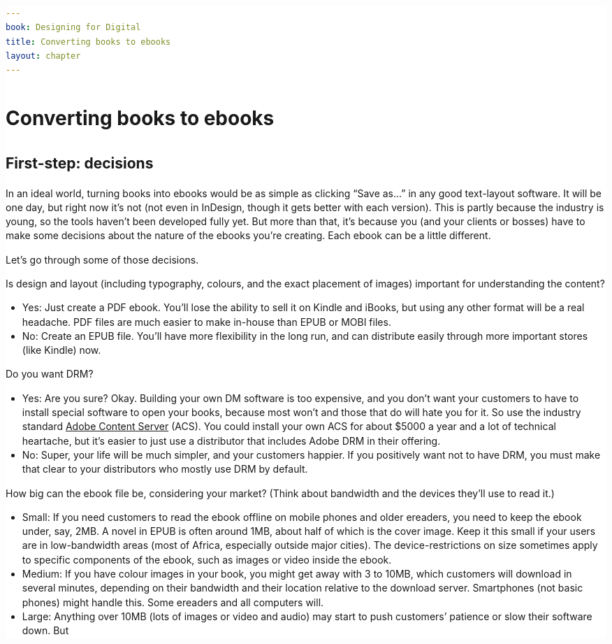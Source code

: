 ```yaml
---
book: Designing for Digital
title: Converting books to ebooks
layout: chapter
---
```


# Converting books to ebooks

## First-step: decisions

In an ideal world, turning books into ebooks would be as simple as
clicking “Save as...” in any good text-layout software. It will be one
day, but right now it’s not (not even in InDesign, though it gets better
with each version). This is partly because the industry is young, so the
tools haven’t been developed fully yet. But more than that, it’s because
you (and your clients or bosses) have to make some decisions about the
nature of the ebooks you’re creating. Each ebook can be a little
different.

Let’s go through some of those decisions.

Is design and layout (including typography, colours, and the exact
placement of images) important for understanding the content?

-   Yes: Just create a PDF ebook. You’ll lose the ability to sell it on
    Kindle and iBooks, but using any other format will be a real
    headache. PDF files are much easier to make in-house than EPUB or
    MOBI files.
-   No: Create an EPUB file. You’ll have more flexibility in the long
    run, and can distribute easily through more important stores (like
    Kindle) now.

Do you want DRM?

-   Yes: Are you sure? Okay. Building your own DM software is too
    expensive, and you don’t want your customers to have to install
    special software to open your books, because most won’t and those
    that do will hate you for it. So use the industry standard [Adobe
    Content Server](http://www.adobe.com/products/contentserver/) (ACS).
    You could install your own ACS for about \$5000 a year and a lot of
    technical heartache, but it’s easier to just use a distributor that
    includes Adobe DRM in their offering.
-   No: Super, your life will be much simpler, and your customers
    happier. If you positively want not to have DRM, you must make that
    clear to your distributors who mostly use DRM by default.

How big can the ebook file be, considering your market? (Think about
bandwidth and the devices they’ll use to read it.)

-   Small: If you need customers to read the ebook offline on mobile
    phones and older ereaders, you need to keep the ebook under, say,
    2MB. A novel in EPUB is often around 1MB, about half of which is the
    cover image. Keep it this small if your users are in low-bandwidth
    areas (most of Africa, especially outside major cities). The
    device-restrictions on size sometimes apply to specific components
    of the ebook, such as images or video inside the ebook.
-   Medium: If you have colour images in your book, you might get away
    with 3 to 10MB, which customers will download in several minutes,
    depending on their bandwidth and their location relative to the
    download server. Smartphones (not basic phones) might handle this.
    Some ereaders and all computers will.
-   Large: Anything over 10MB (lots of images or video and audio) may
    start to push customers’ patience or slow their software down. But